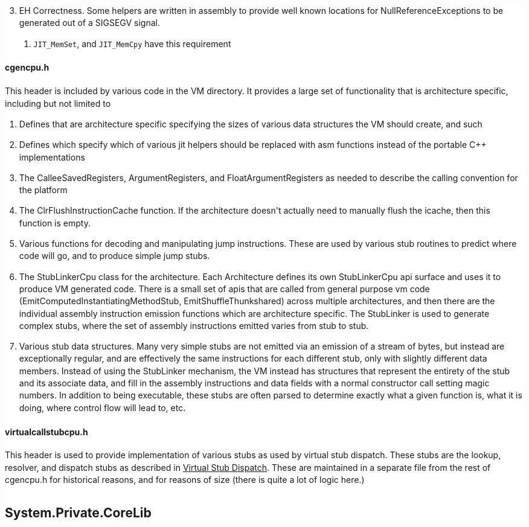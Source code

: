 3.  EH Correctness. Some helpers are written in assembly to provide well known
    locations for NullReferenceExceptions to be generated out of a SIGSEGV
    signal.

    1.  `JIT_MemSet`, and `JIT_MemCpy` have this requirement

#### cgencpu.h

This header is included by various code in the VM directory. It provides a large
set of functionality that is architecture specific, including but not limited to

1.  Defines that are architecture specific specifying the sizes of various data
    structures the VM should create, and such

2.  Defines which specify which of various jit helpers should be replaced with
    asm functions instead of the portable C++ implementations

3.  The CalleeSavedRegisters, ArgumentRegisters, and FloatArgumentRegisters as
    needed to describe the calling convention for the platform

4.  The ClrFlushInstructionCache function. If the architecture doesn't actually
    need to manually flush the icache, then this function is empty.

5.  Various functions for decoding and manipulating jump instructions. These are
    used by various stub routines to predict where code will go, and to produce
    simple jump stubs.

6.  The StubLinkerCpu class for the architecture. Each Architecture defines its
    own StubLinkerCpu api surface and uses it to produce VM generated code.
    There is a small set of apis that are called from general purpose vm code
    (EmitComputedInstantiatingMethodStub, EmitShuffleThunkshared) across
    multiple architectures, and then there are the individual assembly
    instruction emission functions which are architecture specific. The
    StubLinker is used to generate complex stubs, where the set of assembly
    instructions emitted varies from stub to stub.

7.  Various stub data structures. Many very simple stubs are not emitted via an
    emission of a stream of bytes, but instead are exceptionally regular, and
    are effectively the same instructions for each different stub, only with
    slightly different data members. Instead of using the StubLinker mechanism,
    the VM instead has structures that represent the entirety of the stub and
    its associate data, and fill in the assembly instructions and data fields
    with a normal constructor call setting magic numbers. In addition to being
    executable, these stubs are often parsed to determine exactly what a given
    function is, what it is doing, where control flow will lead to, etc.

#### virtualcallstubcpu.h

This header is used to provide implementation of various stubs as used by
virtual stub dispatch. These stubs are the lookup, resolver, and dispatch stubs
as described in [Virtual Stub Dispatch](virtual-stub-dispatch.md). These are
maintained in a separate file from the rest of cgencpu.h for historical reasons,
and for reasons of size (there is quite a lot of logic here.)

System.Private.CoreLib
----------------------
